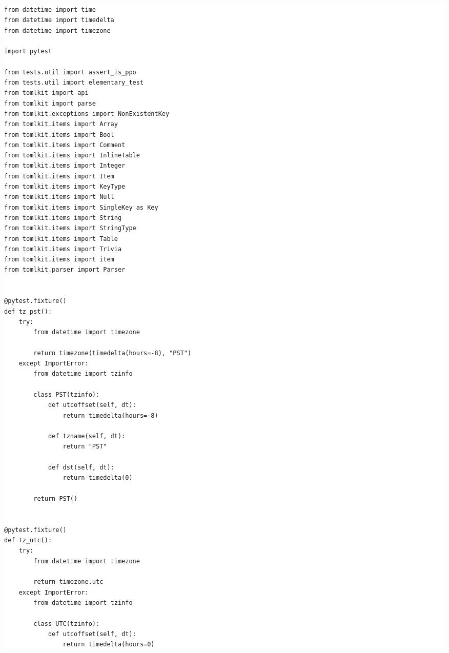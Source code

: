 ```
from datetime import time
from datetime import timedelta
from datetime import timezone

import pytest

from tests.util import assert_is_ppo
from tests.util import elementary_test
from tomlkit import api
from tomlkit import parse
from tomlkit.exceptions import NonExistentKey
from tomlkit.items import Array
from tomlkit.items import Bool
from tomlkit.items import Comment
from tomlkit.items import InlineTable
from tomlkit.items import Integer
from tomlkit.items import Item
from tomlkit.items import KeyType
from tomlkit.items import Null
from tomlkit.items import SingleKey as Key
from tomlkit.items import String
from tomlkit.items import StringType
from tomlkit.items import Table
from tomlkit.items import Trivia
from tomlkit.items import item
from tomlkit.parser import Parser


@pytest.fixture()
def tz_pst():
    try:
        from datetime import timezone

        return timezone(timedelta(hours=-8), "PST")
    except ImportError:
        from datetime import tzinfo

        class PST(tzinfo):
            def utcoffset(self, dt):
                return timedelta(hours=-8)

            def tzname(self, dt):
                return "PST"

            def dst(self, dt):
                return timedelta(0)

        return PST()


@pytest.fixture()
def tz_utc():
    try:
        from datetime import timezone

        return timezone.utc
    except ImportError:
        from datetime import tzinfo

        class UTC(tzinfo):
            def utcoffset(self, dt):
                return timedelta(hours=0)

```